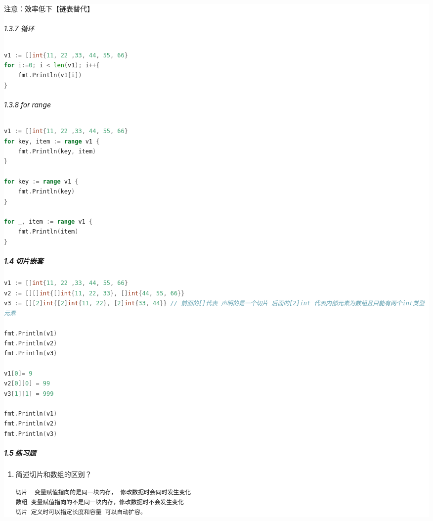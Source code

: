 注意：效率低下【链表替代】

###### 1.3.7 循环 

```go
v1 := []int{11, 22 ,33, 44, 55, 66}
for i:=0; i < len(v1); i++{
    fmt.Println(v1[i])
}
```

###### 1.3.8 for range

```go
v1 := []int{11, 22 ,33, 44, 55, 66}
for key, item := range v1 {
    fmt.Println(key, item)
}

for key := range v1 {
    fmt.Println(key)
}

for _, item := range v1 {
    fmt.Println(item)
}
```

##### 1.4 切片嵌套

```go
v1 := []int{11, 22 ,33, 44, 55, 66}
v2 := [][]int{[]int{11, 22, 33}, []int{44, 55, 66}}
v3 := [][2]int{[2]int{11, 22}, [2]int{33, 44}} // 前面的[]代表 声明的是一个切片 后面的[2]int 代表内部元素为数组且只能有两个int类型元素

fmt.Println(v1)
fmt.Println(v2)
fmt.Println(v3)

v1[0]= 9
v2[0][0] = 99
v3[1][1] = 999

fmt.Println(v1)
fmt.Println(v2)
fmt.Println(v3)
```

##### 1.5 练习题

1. 简述切片和数组的区别？ 

   ```
   切片  变量赋值指向的是同一块内存， 修改数据时会同时发生变化 
   数组 变量赋值指向的不是同一块内存，修改数据时不会发生变化
   切片 定义时可以指定长度和容量 可以自动扩容。
   ```
